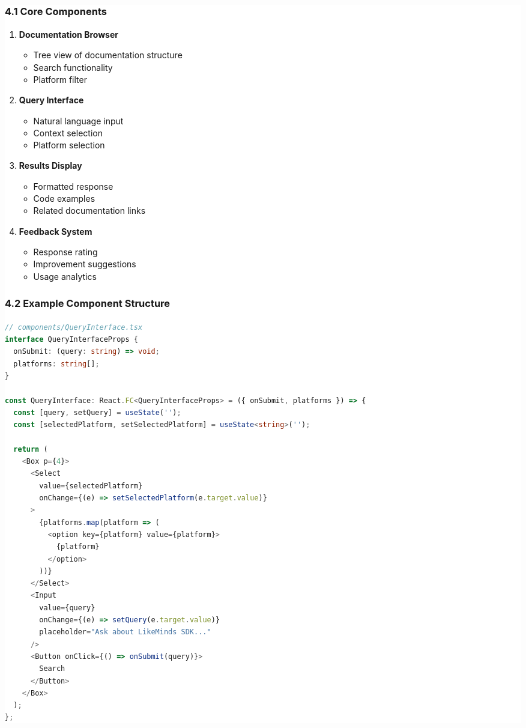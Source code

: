 ### 4.1 Core Components
1. **Documentation Browser**
   - Tree view of documentation structure
   - Search functionality
   - Platform filter

2. **Query Interface**
   - Natural language input
   - Context selection
   - Platform selection

3. **Results Display**
   - Formatted response
   - Code examples
   - Related documentation links

4. **Feedback System**
   - Response rating
   - Improvement suggestions
   - Usage analytics

### 4.2 Example Component Structure
```typescript
// components/QueryInterface.tsx
interface QueryInterfaceProps {
  onSubmit: (query: string) => void;
  platforms: string[];
}

const QueryInterface: React.FC<QueryInterfaceProps> = ({ onSubmit, platforms }) => {
  const [query, setQuery] = useState('');
  const [selectedPlatform, setSelectedPlatform] = useState<string>('');

  return (
    <Box p={4}>
      <Select
        value={selectedPlatform}
        onChange={(e) => setSelectedPlatform(e.target.value)}
      >
        {platforms.map(platform => (
          <option key={platform} value={platform}>
            {platform}
          </option>
        ))}
      </Select>
      <Input
        value={query}
        onChange={(e) => setQuery(e.target.value)}
        placeholder="Ask about LikeMinds SDK..."
      />
      <Button onClick={() => onSubmit(query)}>
        Search
      </Button>
    </Box>
  );
};
```
